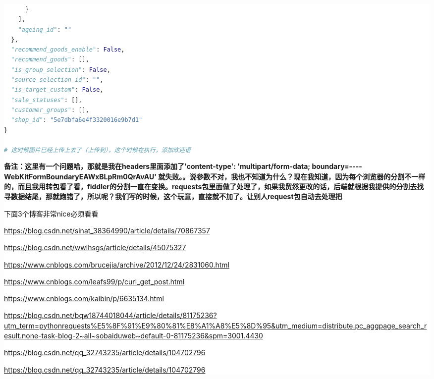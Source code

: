 ```python
      }
    ],
    "ageing_id": ""
  },
  "recommend_goods_enable": False,
  "recommend_goods": [],
  "is_group_selection": False,
  "source_selection_id": "",
  "is_target_custom": False,
  "sale_statuses": [],
  "customer_groups": [],
  "shop_id": "5e7dbfa6e4f3320016e9b7d1"
}

# 这时候图片已经上传上去了（上传到），这个时候在执行，添加欢迎语
```

**备注：这里有一个问题哈，那就是我在headers里面添加了'content-type': 'multipart/form-data; boundary=----WebKitFormBoundaryEAWxBLpRm0QrAvAU' 就失败。。说参数不对，我也不知道为什么？现在我知道，因为每个浏览器的分割不一样的，而且我用转包看了看，fiddler的分割一直在变换。requests包里面做了处理了，如果我贸然更改的话，后端就根据我提供的分割去找寻数据结尾，那就跑错了，所以呢？我们写的时候，这个玩意，直接就不加了。让别人request包自动去处理把**

下面3个博客非常nice必须看看

https://blog.csdn.net/sinat_38364990/article/details/70867357

https://blog.csdn.net/wwlhsgs/article/details/45075327

https://www.cnblogs.com/brucejia/archive/2012/12/24/2831060.html

https://www.cnblogs.com/leafs99/p/curl_get_post.html

https://www.cnblogs.com/kaibin/p/6635134.html

https://blog.csdn.net/bqw18744018044/article/details/81175236?utm_term=pythonrequests%E5%8F%91%E9%80%81%E8%A1%A8%E5%8D%95&utm_medium=distribute.pc_aggpage_search_result.none-task-blog-2~all~sobaiduweb~default-0-81175236&spm=3001.4430

https://blog.csdn.net/qq_32743235/article/details/104702796

https://blog.csdn.net/qq_32743235/article/details/104702796